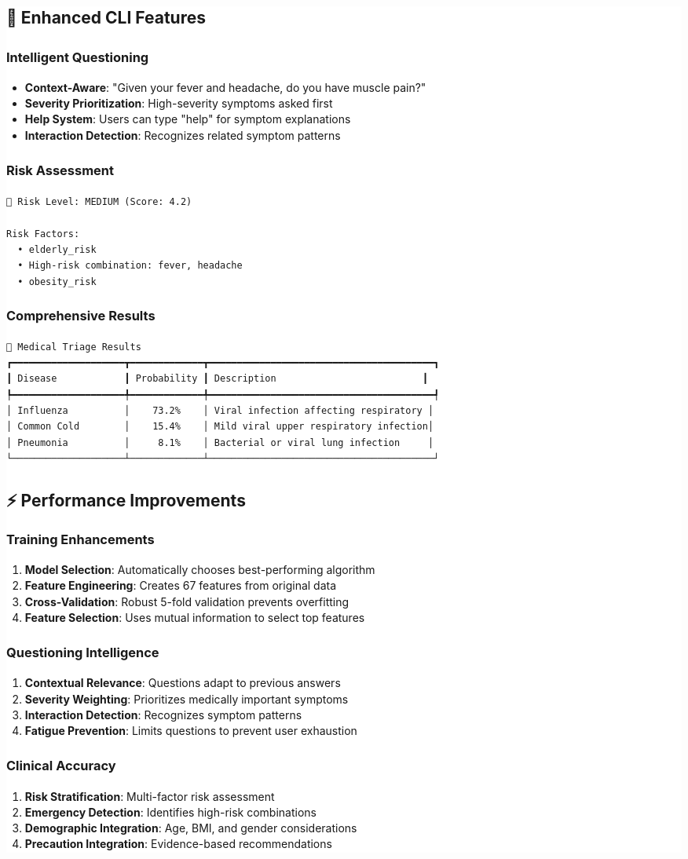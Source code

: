 ## 🏥 Enhanced CLI Features

### Intelligent Questioning
- **Context-Aware**: "Given your fever and headache, do you have muscle pain?"
- **Severity Prioritization**: High-severity symptoms asked first
- **Help System**: Users can type "help" for symptom explanations
- **Interaction Detection**: Recognizes related symptom patterns

### Risk Assessment
```
🚨 Risk Level: MEDIUM (Score: 4.2)

Risk Factors:
  • elderly_risk
  • High-risk combination: fever, headache
  • obesity_risk
```

### Comprehensive Results
```
🏥 Medical Triage Results
┏━━━━━━━━━━━━━━━━━━━━┳━━━━━━━━━━━━━┳━━━━━━━━━━━━━━━━━━━━━━━━━━━━━━━━━━━━━━━━┓
┃ Disease            ┃ Probability ┃ Description                          ┃
┡━━━━━━━━━━━━━━━━━━━━╇━━━━━━━━━━━━━╇━━━━━━━━━━━━━━━━━━━━━━━━━━━━━━━━━━━━━━━━┩
│ Influenza          │    73.2%    │ Viral infection affecting respiratory │
│ Common Cold        │    15.4%    │ Mild viral upper respiratory infection│
│ Pneumonia          │     8.1%    │ Bacterial or viral lung infection     │
└────────────────────┴─────────────┴────────────────────────────────────────┘
```

## ⚡ Performance Improvements

### Training Enhancements
1. **Model Selection**: Automatically chooses best-performing algorithm
2. **Feature Engineering**: Creates 67 features from original data
3. **Cross-Validation**: Robust 5-fold validation prevents overfitting
4. **Feature Selection**: Uses mutual information to select top features

### Questioning Intelligence
1. **Contextual Relevance**: Questions adapt to previous answers
2. **Severity Weighting**: Prioritizes medically important symptoms
3. **Interaction Detection**: Recognizes symptom patterns
4. **Fatigue Prevention**: Limits questions to prevent user exhaustion

### Clinical Accuracy
1. **Risk Stratification**: Multi-factor risk assessment
2. **Emergency Detection**: Identifies high-risk combinations
3. **Demographic Integration**: Age, BMI, and gender considerations
4. **Precaution Integration**: Evidence-based recommendations
